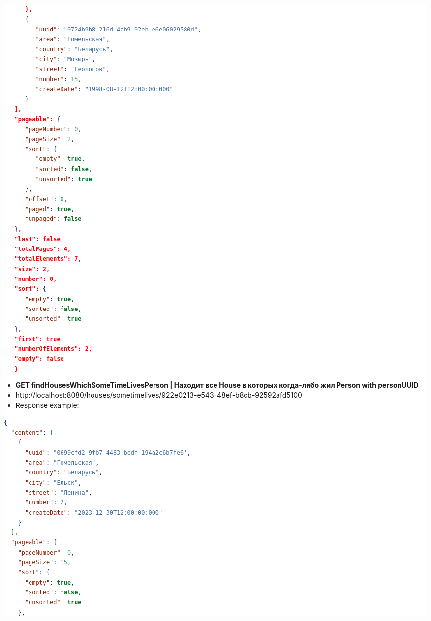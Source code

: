 ````json
      },
      {
         "uuid": "9724b9b8-216d-4ab9-92eb-e6e06029580d",
         "area": "Гомельская",
         "country": "Беларусь",
         "city": "Мозырь",
         "street": "Геологов",
         "number": 15,
         "createDate": "1998-08-12T12:00:00:000"
      }
   ],
   "pageable": {
      "pageNumber": 0,
      "pageSize": 2,
      "sort": {
         "empty": true,
         "sorted": false,
         "unsorted": true
      },
      "offset": 0,
      "paged": true,
      "unpaged": false
   },
   "last": false,
   "totalPages": 4,
   "totalElements": 7,
   "size": 2,
   "number": 0,
   "sort": {
      "empty": true,
      "sorted": false,
      "unsorted": true
   },
   "first": true,
   "numberOfElements": 2,
   "empty": false
   }
````

* **GET findHousesWhichSomeTimeLivesPerson | Находит все House в которых когда-либо жил Person with personUUID**
* http://localhost:8080/houses/sometimelives/922e0213-e543-48ef-b8cb-92592afd5100
* Response example:
````json
{
  "content": [
    {
      "uuid": "0699cfd2-9fb7-4483-bcdf-194a2c6b7fe6",
      "area": "Гомельская",
      "country": "Беларусь",
      "city": "Ельск",
      "street": "Ленина",
      "number": 2,
      "createDate": "2023-12-30T12:00:00:000"
    }
  ],
  "pageable": {
    "pageNumber": 0,
    "pageSize": 15,
    "sort": {
      "empty": true,
      "sorted": false,
      "unsorted": true
    },
````